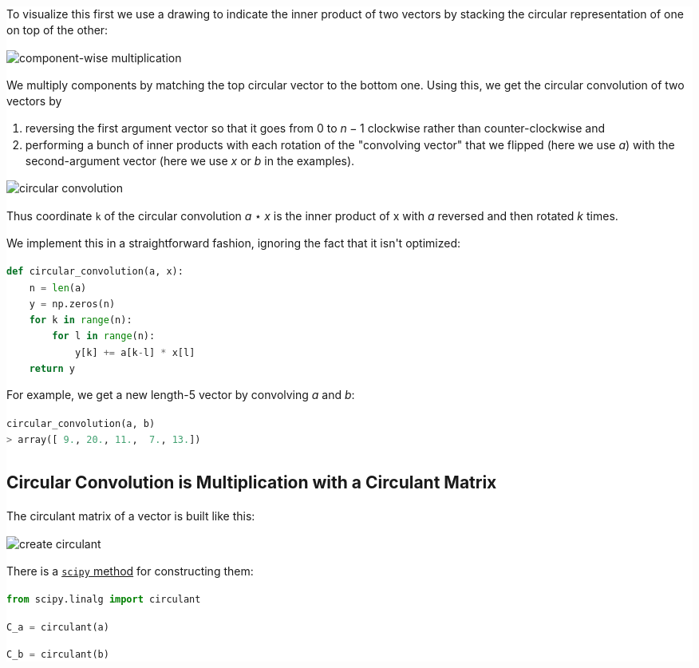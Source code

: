 To visualize this first we use a drawing to indicate the inner product of two vectors by stacking the circular representation of one on top of the other:

![component-wise multiplication](../../../../images/comp_mult.svg)

We multiply components by matching the top circular vector to the bottom one. Using this, we get the circular convolution of two vectors by

1. reversing the first argument vector so that it goes from 0 to $n-1$ clockwise rather than counter-clockwise and
2. performing a bunch of inner products with each rotation of the "convolving vector" that we flipped (here we use $a$) with the second-argument vector  (here we use $x$ or $b$ in the examples).

![circular convolution](../../../../images/circular_convolution.svg)

Thus coordinate `k` of the circular convolution $a \star x$ is the inner product of x with $a$ reversed and then rotated $k$ times.

We implement this in a straightforward fashion, ignoring the fact that it isn't optimized:

```python
def circular_convolution(a, x):
    n = len(a)
    y = np.zeros(n)
    for k in range(n):
        for l in range(n):
            y[k] += a[k-l] * x[l]
    return y
```

For example, we get a new length-5 vector by convolving $a$ and $b$:

```python
circular_convolution(a, b)
> array([ 9., 20., 11.,  7., 13.])
```

## Circular Convolution is Multiplication with a Circulant Matrix

The circulant matrix of a vector is built like this:

![create circulant](../../../../images/circulant_shift.svg)

There is a [`scipy` method](https://docs.scipy.org/doc/scipy/reference/generated/scipy.linalg.circulant.html) for constructing them:

```python
from scipy.linalg import circulant
```

```python
C_a = circulant(a)
```

```python
C_b = circulant(b)
```
